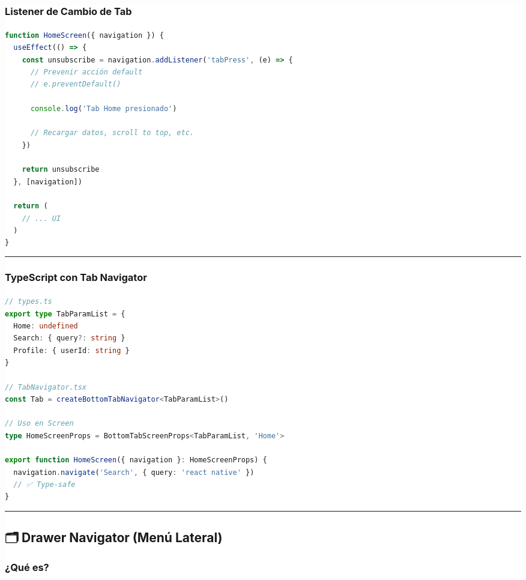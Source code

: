
### Listener de Cambio de Tab

```typescript
function HomeScreen({ navigation }) {
  useEffect(() => {
    const unsubscribe = navigation.addListener('tabPress', (e) => {
      // Prevenir acción default
      // e.preventDefault()

      console.log('Tab Home presionado')

      // Recargar datos, scroll to top, etc.
    })

    return unsubscribe
  }, [navigation])

  return (
    // ... UI
  )
}
```

---

### TypeScript con Tab Navigator

```typescript
// types.ts
export type TabParamList = {
  Home: undefined
  Search: { query?: string }
  Profile: { userId: string }
}

// TabNavigator.tsx
const Tab = createBottomTabNavigator<TabParamList>()

// Uso en Screen
type HomeScreenProps = BottomTabScreenProps<TabParamList, 'Home'>

export function HomeScreen({ navigation }: HomeScreenProps) {
  navigation.navigate('Search', { query: 'react native' })
  // ✅ Type-safe
}
```

---

## 🗂️ Drawer Navigator (Menú Lateral)

### ¿Qué es?
